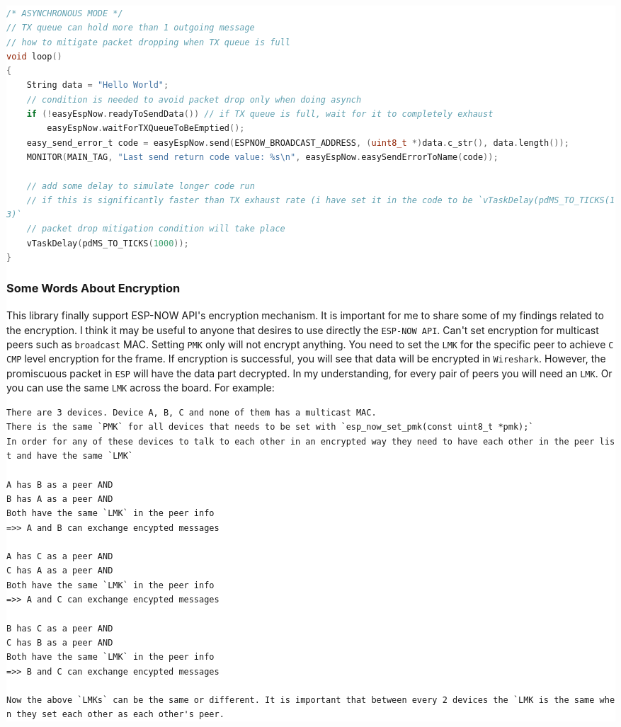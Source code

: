 ```c
/* ASYNCHRONOUS MODE */
// TX queue can hold more than 1 outgoing message
// how to mitigate packet dropping when TX queue is full
void loop()
{
    String data = "Hello World";
    // condition is needed to avoid packet drop only when doing asynch
    if (!easyEspNow.readyToSendData()) // if TX queue is full, wait for it to completely exhaust
        easyEspNow.waitForTXQueueToBeEmptied();
    easy_send_error_t code = easyEspNow.send(ESPNOW_BROADCAST_ADDRESS, (uint8_t *)data.c_str(), data.length());
    MONITOR(MAIN_TAG, "Last send return code value: %s\n", easyEspNow.easySendErrorToName(code));

    // add some delay to simulate longer code run
    // if this is significantly faster than TX exhaust rate (i have set it in the code to be `vTaskDelay(pdMS_TO_TICKS(13)`
    // packet drop mitigation condition will take place
    vTaskDelay(pdMS_TO_TICKS(1000));
}
```

### Some Words About Encryption

This library finally support ESP-NOW API's encryption mechanism. It is important for me to share some of my findings related to the encryption. I think it may be useful to anyone that desires to use directly the `ESP-NOW API`. Can't set encryption for multicast peers such as `broadcast` MAC. Setting `PMK` only will not encrypt anything. You need to set the `LMK` for the specific peer to achieve `CCMP` level encryption for the frame. If encryption is successful, you will see that data will be encrypted in `Wireshark`. However, the promiscuous packet in `ESP` will have the data part decrypted. In my understanding, for every pair of peers you will need an `LMK`. Or you can use the same `LMK` across the board. For example:

```txt
There are 3 devices. Device A, B, C and none of them has a multicast MAC.
There is the same `PMK` for all devices that needs to be set with `esp_now_set_pmk(const uint8_t *pmk);`
In order for any of these devices to talk to each other in an encrypted way they need to have each other in the peer list and have the same `LMK`

A has B as a peer AND
B has A as a peer AND
Both have the same `LMK` in the peer info
=>> A and B can exchange encypted messages

A has C as a peer AND
C has A as a peer AND
Both have the same `LMK` in the peer info
=>> A and C can exchange encypted messages

B has C as a peer AND
C has B as a peer AND
Both have the same `LMK` in the peer info
=>> B and C can exchange encypted messages

Now the above `LMKs` can be the same or different. It is important that between every 2 devices the `LMK is the same when they set each other as each other's peer.
```
